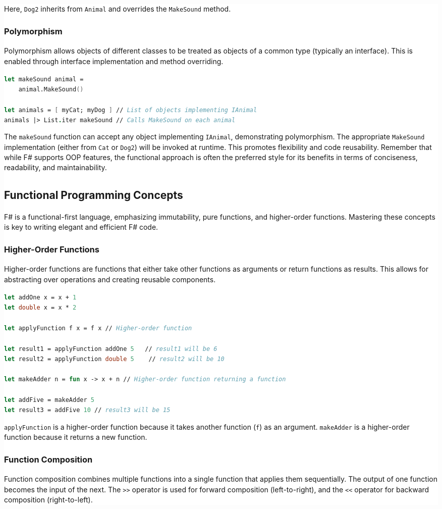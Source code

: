 Here, `Dog2` inherits from `Animal` and overrides the `MakeSound` method.

### Polymorphism

Polymorphism allows objects of different classes to be treated as objects of a common type (typically an interface).  This is enabled through interface implementation and method overriding.

```fsharp
let makeSound animal =
    animal.MakeSound()

let animals = [ myCat; myDog ] // List of objects implementing IAnimal
animals |> List.iter makeSound // Calls MakeSound on each animal
```

The `makeSound` function can accept any object implementing `IAnimal`, demonstrating polymorphism.  The appropriate `MakeSound` implementation (either from `Cat` or `Dog2`) will be invoked at runtime.  This promotes flexibility and code reusability.  Remember that while F# supports OOP features, the functional approach is often the preferred style for its benefits in terms of conciseness, readability, and maintainability.


## Functional Programming Concepts

F# is a functional-first language, emphasizing immutability, pure functions, and higher-order functions. Mastering these concepts is key to writing elegant and efficient F# code.

### Higher-Order Functions

Higher-order functions are functions that either take other functions as arguments or return functions as results.  This allows for abstracting over operations and creating reusable components.

```fsharp
let addOne x = x + 1
let double x = x * 2

let applyFunction f x = f x // Higher-order function

let result1 = applyFunction addOne 5   // result1 will be 6
let result2 = applyFunction double 5    // result2 will be 10

let makeAdder n = fun x -> x + n // Higher-order function returning a function

let addFive = makeAdder 5
let result3 = addFive 10 // result3 will be 15
```

`applyFunction` is a higher-order function because it takes another function (`f`) as an argument. `makeAdder` is a higher-order function because it returns a new function.


### Function Composition

Function composition combines multiple functions into a single function that applies them sequentially.  The output of one function becomes the input of the next.  The `>>` operator is used for forward composition (left-to-right), and the `<<` operator for backward composition (right-to-left).
